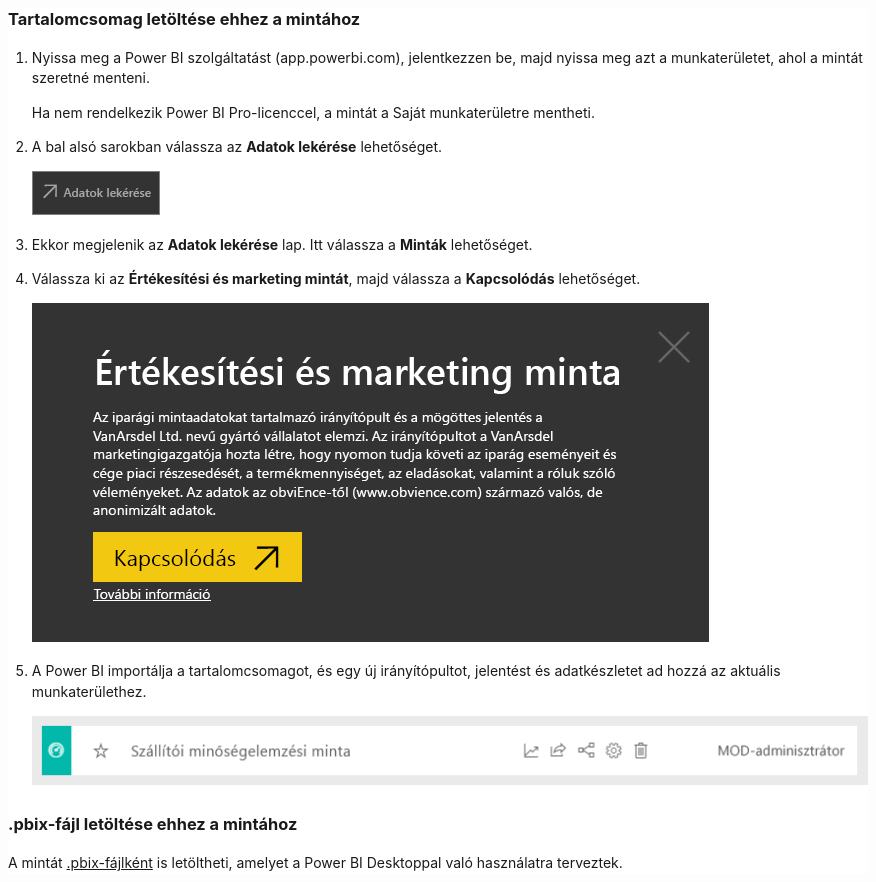 ### <a name="get-the-content-pack-for-this-sample"></a>Tartalomcsomag letöltése ehhez a mintához

1. Nyissa meg a Power BI szolgáltatást (app.powerbi.com), jelentkezzen be, majd nyissa meg azt a munkaterületet, ahol a mintát szeretné menteni.

   Ha nem rendelkezik Power BI Pro-licenccel, a mintát a Saját munkaterületre mentheti.

2. A bal alsó sarokban válassza az **Adatok lekérése** lehetőséget.
   
   ![Az Adatok beolvasása lehetőség kiválasztása](media/sample-datasets/power-bi-get-data.png)
3. Ekkor megjelenik az **Adatok lekérése** lap. Itt válassza a **Minták** lehetőséget.
   
4. Válassza ki az **Értékesítési és marketing mintát**, majd válassza a **Kapcsolódás** lehetőséget.   
  
   ![Csatlakozás mintához](media/sample-sales-and-marketing/sales9.png)
   
5. A Power BI importálja a tartalomcsomagot, és egy új irányítópultot, jelentést és adatkészletet ad hozzá az aktuális munkaterülethez.
   
   ![Értékesítési és marketing minta – bejegyzés](media/sample-sales-and-marketing/sales11.png)
  
### <a name="get-the-pbix-file-for-this-sample"></a>.pbix-fájl letöltése ehhez a mintához

A mintát [.pbix-fájlként](https://download.microsoft.com/download/9/7/6/9767913A-29DB-40CF-8944-9AC2BC940C53/Sales%20and%20Marketing%20Sample%20PBIX.pbix) is letöltheti, amelyet a Power BI Desktoppal való használatra terveztek.
